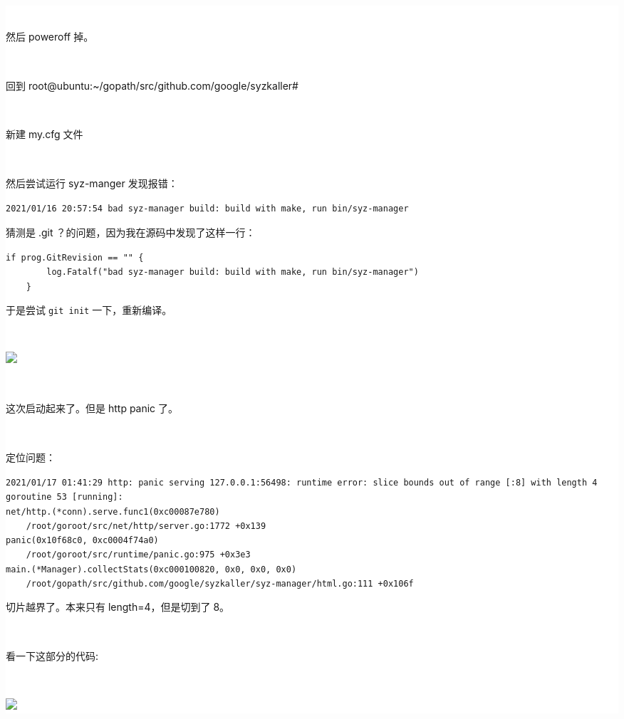  

然后 poweroff 掉。

 

回到 root@ubuntu:~/gopath/src/github.com/google/syzkaller#

 

新建 my.cfg 文件

 

然后尝试运行 syz-manger 发现报错：

```
2021/01/16 20:57:54 bad syz-manager build: build with make, run bin/syz-manager

```

猜测是 .git ？的问题，因为我在源码中发现了这样一行：

```
if prog.GitRevision == "" {
        log.Fatalf("bad syz-manager build: build with make, run bin/syz-manager")
    }

```

于是尝试 `git init` 一下，重新编译。

 

![](https://bbs.pediy.com/upload/attach/202101/876323_CV2WQJKYFK4XF7Z.jpg)

 

这次启动起来了。但是 http panic 了。

 

定位问题：

```
2021/01/17 01:41:29 http: panic serving 127.0.0.1:56498: runtime error: slice bounds out of range [:8] with length 4
goroutine 53 [running]:
net/http.(*conn).serve.func1(0xc00087e780)
    /root/goroot/src/net/http/server.go:1772 +0x139
panic(0x10f68c0, 0xc0004f74a0)
    /root/goroot/src/runtime/panic.go:975 +0x3e3
main.(*Manager).collectStats(0xc000100820, 0x0, 0x0, 0x0)
    /root/gopath/src/github.com/google/syzkaller/syz-manager/html.go:111 +0x106f

```

切片越界了。本来只有 length=4，但是切到了 8。

 

看一下这部分的代码:

 

![](https://bbs.pediy.com/upload/attach/202101/876323_YKPSUJQ22M7PQZT.jpg)
